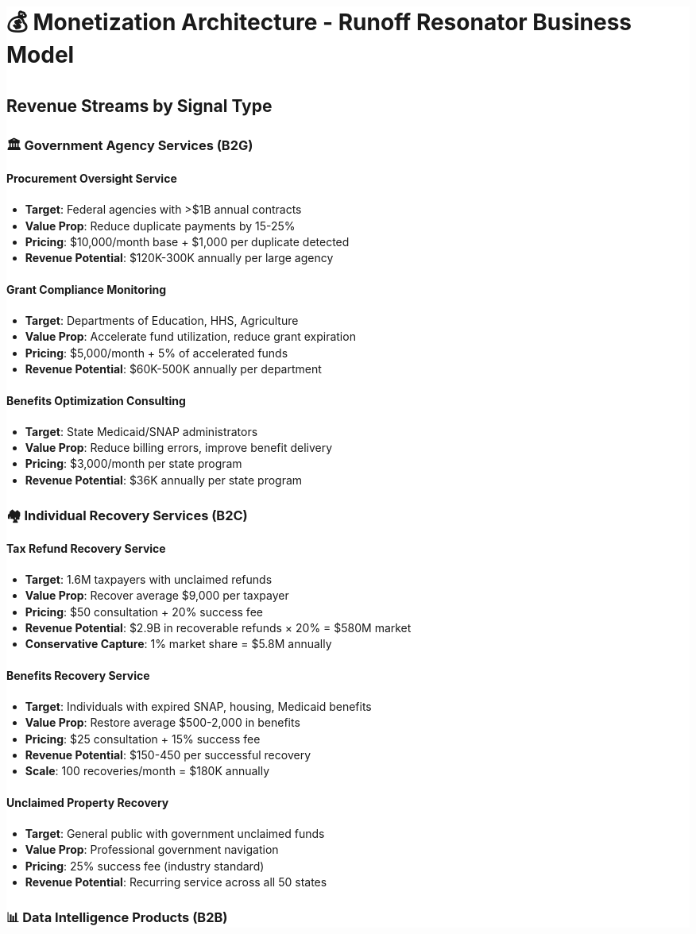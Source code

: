 # 💰 Monetization Architecture - Runoff Resonator Business Model

## Revenue Streams by Signal Type

### 🏛️ Government Agency Services (B2G)

#### Procurement Oversight Service
- **Target**: Federal agencies with >$1B annual contracts
- **Value Prop**: Reduce duplicate payments by 15-25%
- **Pricing**: $10,000/month base + $1,000 per duplicate detected
- **Revenue Potential**: $120K-300K annually per large agency

#### Grant Compliance Monitoring  
- **Target**: Departments of Education, HHS, Agriculture
- **Value Prop**: Accelerate fund utilization, reduce grant expiration
- **Pricing**: $5,000/month + 5% of accelerated funds
- **Revenue Potential**: $60K-500K annually per department

#### Benefits Optimization Consulting
- **Target**: State Medicaid/SNAP administrators  
- **Value Prop**: Reduce billing errors, improve benefit delivery
- **Pricing**: $3,000/month per state program
- **Revenue Potential**: $36K annually per state program

### 🏘️ Individual Recovery Services (B2C)

#### Tax Refund Recovery Service
- **Target**: 1.6M taxpayers with unclaimed refunds
- **Value Prop**: Recover average $9,000 per taxpayer
- **Pricing**: $50 consultation + 20% success fee
- **Revenue Potential**: $2.9B in recoverable refunds × 20% = $580M market
- **Conservative Capture**: 1% market share = $5.8M annually

#### Benefits Recovery Service
- **Target**: Individuals with expired SNAP, housing, Medicaid benefits
- **Value Prop**: Restore average $500-2,000 in benefits
- **Pricing**: $25 consultation + 15% success fee  
- **Revenue Potential**: $150-450 per successful recovery
- **Scale**: 100 recoveries/month = $180K annually

#### Unclaimed Property Recovery
- **Target**: General public with government unclaimed funds
- **Value Prop**: Professional government navigation
- **Pricing**: 25% success fee (industry standard)
- **Revenue Potential**: Recurring service across all 50 states

### 📊 Data Intelligence Products (B2B)
